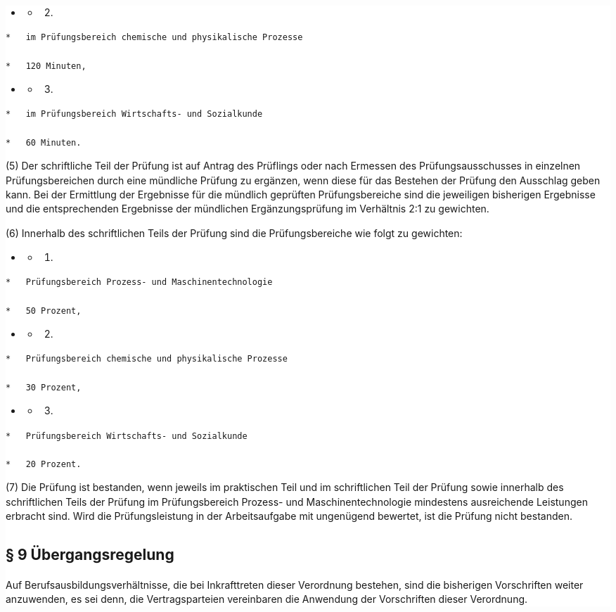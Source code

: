 
*    *   2.

    *   im Prüfungsbereich chemische und physikalische Prozesse

    *   120 Minuten,


*    *   3.

    *   im Prüfungsbereich Wirtschafts- und Sozialkunde

    *   60 Minuten.




(5) Der schriftliche Teil der Prüfung ist auf Antrag des Prüflings
oder nach Ermessen des Prüfungsausschusses in einzelnen
Prüfungsbereichen durch eine mündliche Prüfung zu ergänzen, wenn diese
für das Bestehen der Prüfung den Ausschlag geben kann. Bei der
Ermittlung der Ergebnisse für die mündlich geprüften Prüfungsbereiche
sind die jeweiligen bisherigen Ergebnisse und die entsprechenden
Ergebnisse der mündlichen Ergänzungsprüfung im Verhältnis 2:1 zu
gewichten.

(6) Innerhalb des schriftlichen Teils der Prüfung sind die
Prüfungsbereiche wie folgt zu gewichten:

*    *   1.

    *   Prüfungsbereich Prozess- und Maschinentechnologie

    *   50 Prozent,


*    *   2.

    *   Prüfungsbereich chemische und physikalische Prozesse

    *   30 Prozent,


*    *   3.

    *   Prüfungsbereich Wirtschafts- und Sozialkunde

    *   20 Prozent.




(7) Die Prüfung ist bestanden, wenn jeweils im praktischen Teil und im
schriftlichen Teil der Prüfung sowie innerhalb des schriftlichen Teils
der Prüfung im Prüfungsbereich Prozess- und Maschinentechnologie
mindestens ausreichende Leistungen erbracht sind. Wird die
Prüfungsleistung in der Arbeitsaufgabe mit ungenügend bewertet, ist
die Prüfung nicht bestanden.


## § 9 Übergangsregelung

Auf Berufsausbildungsverhältnisse, die bei Inkrafttreten dieser
Verordnung bestehen, sind die bisherigen Vorschriften weiter
anzuwenden, es sei denn, die Vertragsparteien vereinbaren die
Anwendung der Vorschriften dieser Verordnung.
